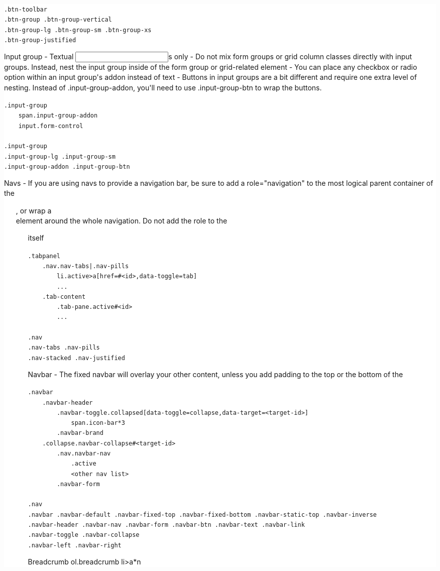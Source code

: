 	.btn-toolbar
	.btn-group .btn-group-vertical
	.btn-group-lg .btn-group-sm .btn-group-xs
	.btn-group-justified
Input group
	- Textual <input>s only
	- Do not mix form groups or grid column classes directly with input groups. Instead, nest the input group inside of the form group or grid-related element
	- You can place any checkbox or radio option within an input group's addon instead of text
	- Buttons in input groups are a bit different and require one extra level of nesting. Instead of .input-group-addon, you'll need to use .input-group-btn to wrap the buttons.

	.input-group
		span.input-group-addon
		input.form-control

	.input-group
	.input-group-lg .input-group-sm
	.input-group-addon .input-group-btn
Navs
	- If you are using navs to provide a navigation bar, be sure to add a role="navigation" to the most logical parent container of the <ul>, or wrap a <nav> element around the whole navigation. Do not add the role to the <ul> itself

	.tabpanel
		.nav.nav-tabs|.nav-pills
			li.active>a[href=#<id>,data-toggle=tab]
			...
		.tab-content
			.tab-pane.active#<id>
			...

	.nav
	.nav-tabs .nav-pills
	.nav-stacked .nav-justified
Navbar
	- The fixed navbar will overlay your other content, unless you add padding to the top or the bottom of the <body>

	.navbar
		.navbar-header
			.navbar-toggle.collapsed[data-toggle=collapse,data-target=<target-id>]
				span.icon-bar*3
			.navbar-brand
		.collapse.navbar-collapse#<target-id>
			.nav.navbar-nav
				.active
				<other nav list>
			.navbar-form

	.nav
	.navbar .navbar-default .navbar-fixed-top .navbar-fixed-bottom .navbar-static-top .navbar-inverse
	.navbar-header .navbar-nav .navbar-form .navbar-btn .navbar-text .navbar-link
	.navbar-toggle .navbar-collapse
	.navbar-left .navbar-right
Breadcrumb
	ol.breadcrumb
		li>a*n
